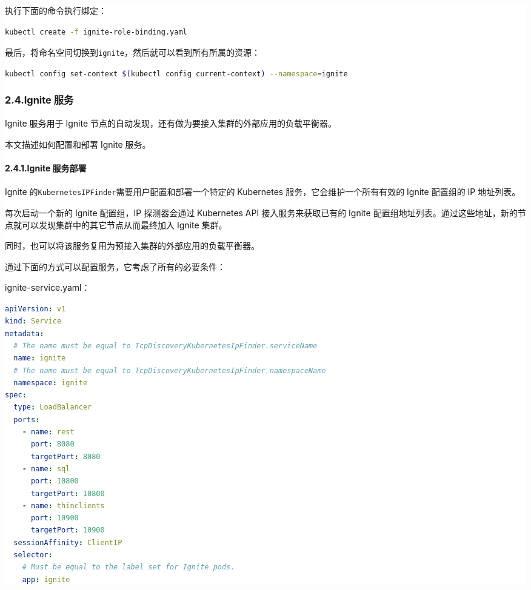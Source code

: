 执行下面的命令执行绑定：

```bash
kubectl create -f ignite-role-binding.yaml
```

最后，将命名空间切换到`ignite`，然后就可以看到所有所属的资源：

```bash
kubectl config set-context $(kubectl config current-context) --namespace=ignite
```

### 2.4.Ignite 服务

Ignite 服务用于 Ignite 节点的自动发现，还有做为要接入集群的外部应用的负载平衡器。

本文描述如何配置和部署 Ignite 服务。

#### 2.4.1.Ignite 服务部署

Ignite 的`KubernetesIPFinder`需要用户配置和部署一个特定的 Kubernetes 服务，它会维护一个所有有效的 Ignite 配置组的 IP 地址列表。

每次启动一个新的 Ignite 配置组，IP 探测器会通过 Kubernetes API 接入服务来获取已有的 Ignite 配置组地址列表。通过这些地址，新的节点就可以发现集群中的其它节点从而最终加入 Ignite 集群。

同时，也可以将该服务复用为预接入集群的外部应用的负载平衡器。

通过下面的方式可以配置服务，它考虑了所有的必要条件：

ignite-service.yaml：

```yaml
apiVersion: v1
kind: Service
metadata:
  # The name must be equal to TcpDiscoveryKubernetesIpFinder.serviceName
  name: ignite
  # The name must be equal to TcpDiscoveryKubernetesIpFinder.namespaceName
  namespace: ignite
spec:
  type: LoadBalancer
  ports:
    - name: rest
      port: 8080
      targetPort: 8080
    - name: sql
      port: 10800
      targetPort: 10800
    - name: thinclients
      port: 10900
      targetPort: 10900
  sessionAffinity: ClientIP
  selector:
    # Must be equal to the label set for Ignite pods.
    app: ignite
```
